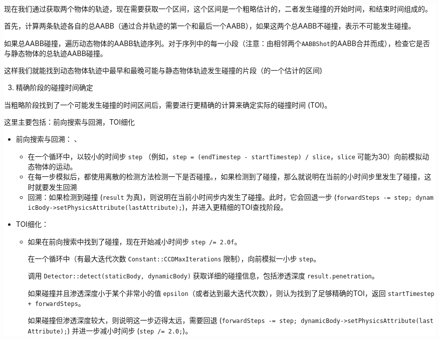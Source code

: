 现在我们通过获取两个物体的轨迹，现在需要获取一个区间，这个区间是一个粗略估计的，二者发生碰撞的开始时间，和结束时间组成的。

首先，计算两条轨迹各自的总AABB（通过合并轨迹的第一个和最后一个AABB），如果这两个总AABB不碰撞，表示不可能发生碰撞。

如果总AABB碰撞，遍历动态物体的AABB轨迹序列。对于序列中的每一小段（注意：由相邻两个`AABBShot`的AABB合并而成），检查它是否与静态物体的总轨迹AABB碰撞。

这样我们就能找到动态物体轨迹中最早和最晚可能与静态物体轨迹发生碰撞的片段（的一个估计的区间)

3. 精确阶段的碰撞时间确定

当粗略阶段找到了一个可能发生碰撞的时间区间后，需要进行更精确的计算来确定实际的碰撞时间 (TOI)。

这里主要包括：前向搜索与回溯，TOI细化

- 前向搜索与回溯： 、

  - 在一个循环中，以较小的时间步 `step` （例如，`step = (endTimestep - startTimestep) / slice`，`slice` 可能为30）向前模拟动态物体的运动。
  - 在每一步模拟后，都使用离散的检测方法检测一下是否碰撞。，如果检测到了碰撞，那么就说明在当前的小时间步里发生了碰撞，这时就要发生回溯
  - 回溯：如果检测到碰撞 (`result` 为真)，则说明在当前小时间步内发生了碰撞。此时，它会回退一步 (`forwardSteps -= step; dynamicBody->setPhysicsAttribute(lastAttribute);`)，并进入更精细的TOI查找阶段。

- TOI细化：

  - 如果在前向搜索中找到了碰撞，现在开始减小时间步 `step /= 2.0f`。

    在一个循环中（有最大迭代次数 `Constant::CCDMaxIterations` 限制），向前模拟一小步 `step`。

    调用 `Detector::detect(staticBody, dynamicBody)` 获取详细的碰撞信息，包括渗透深度 `result.penetration`。

    如果碰撞并且渗透深度小于某个非常小的值 `epsilon`（或者达到最大迭代次数），则认为找到了足够精确的TOI，返回 `startTimestep + forwardSteps`。

    如果碰撞但渗透深度较大，则说明这一步迈得太远，需要回退 (`forwardSteps -= step; dynamicBody->setPhysicsAttribute(lastAttribute);`) 并进一步减小时间步 (`step /= 2.0;`)。
